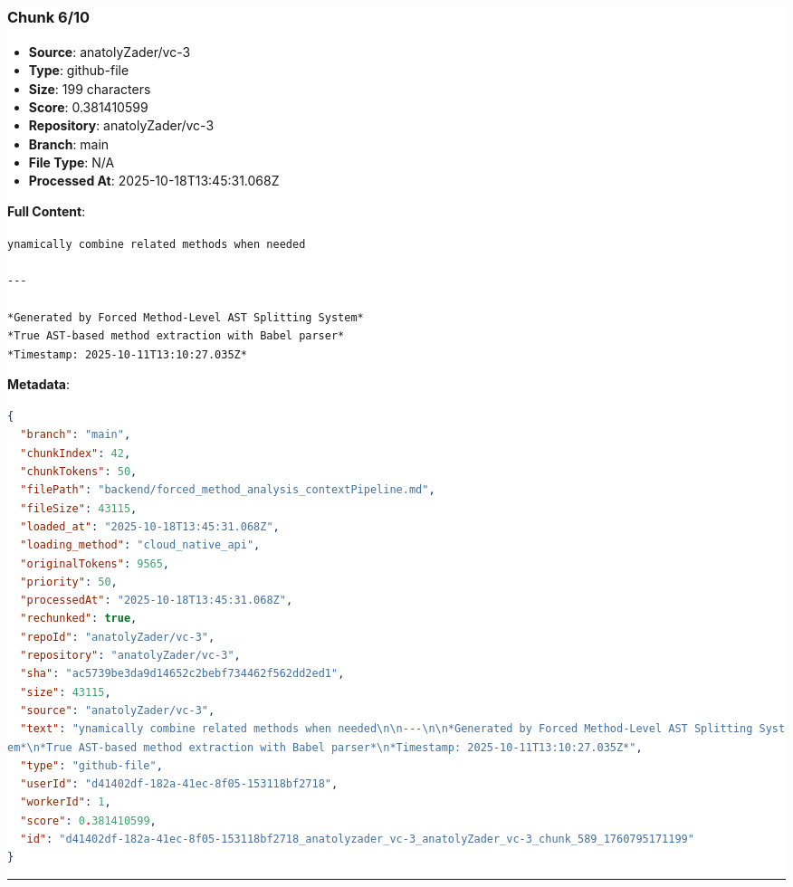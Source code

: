 
### Chunk 6/10
- **Source**: anatolyZader/vc-3
- **Type**: github-file
- **Size**: 199 characters
- **Score**: 0.381410599
- **Repository**: anatolyZader/vc-3
- **Branch**: main
- **File Type**: N/A
- **Processed At**: 2025-10-18T13:45:31.068Z

**Full Content**:
```
ynamically combine related methods when needed

---

*Generated by Forced Method-Level AST Splitting System*
*True AST-based method extraction with Babel parser*
*Timestamp: 2025-10-11T13:10:27.035Z*
```

**Metadata**:
```json
{
  "branch": "main",
  "chunkIndex": 42,
  "chunkTokens": 50,
  "filePath": "backend/forced_method_analysis_contextPipeline.md",
  "fileSize": 43115,
  "loaded_at": "2025-10-18T13:45:31.068Z",
  "loading_method": "cloud_native_api",
  "originalTokens": 9565,
  "priority": 50,
  "processedAt": "2025-10-18T13:45:31.068Z",
  "rechunked": true,
  "repoId": "anatolyZader/vc-3",
  "repository": "anatolyZader/vc-3",
  "sha": "ac5739be3da9d14652c2bebf734462f562dd2ed1",
  "size": 43115,
  "source": "anatolyZader/vc-3",
  "text": "ynamically combine related methods when needed\n\n---\n\n*Generated by Forced Method-Level AST Splitting System*\n*True AST-based method extraction with Babel parser*\n*Timestamp: 2025-10-11T13:10:27.035Z*",
  "type": "github-file",
  "userId": "d41402df-182a-41ec-8f05-153118bf2718",
  "workerId": 1,
  "score": 0.381410599,
  "id": "d41402df-182a-41ec-8f05-153118bf2718_anatolyzader_vc-3_anatolyZader_vc-3_chunk_589_1760795171199"
}
```

---